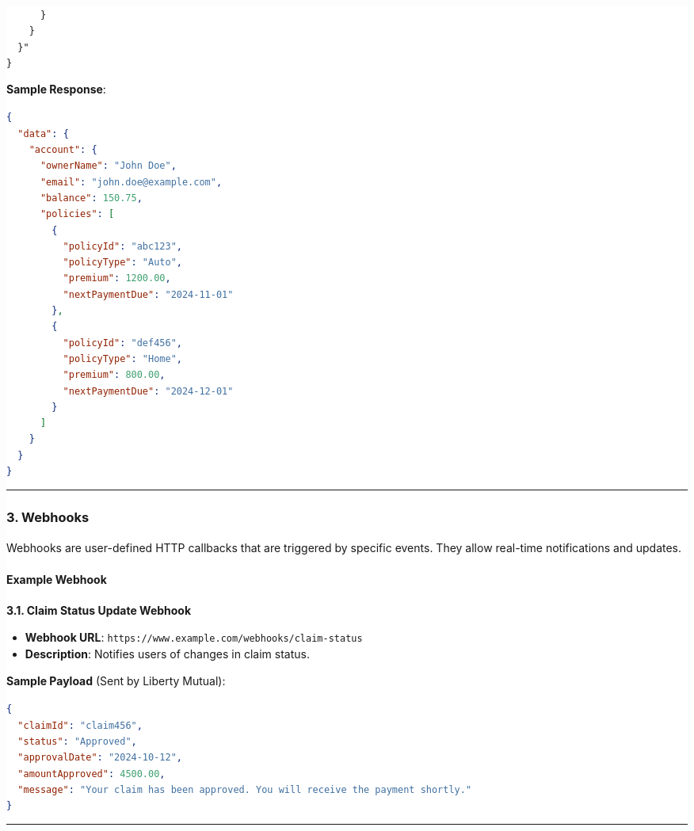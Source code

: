 ```http
      }
    }
  }"
}
```

**Sample Response**:
```json
{
  "data": {
    "account": {
      "ownerName": "John Doe",
      "email": "john.doe@example.com",
      "balance": 150.75,
      "policies": [
        {
          "policyId": "abc123",
          "policyType": "Auto",
          "premium": 1200.00,
          "nextPaymentDue": "2024-11-01"
        },
        {
          "policyId": "def456",
          "policyType": "Home",
          "premium": 800.00,
          "nextPaymentDue": "2024-12-01"
        }
      ]
    }
  }
}
```

---

### 3. **Webhooks**

Webhooks are user-defined HTTP callbacks that are triggered by specific events. They allow real-time notifications and updates.

#### Example Webhook

**3.1. Claim Status Update Webhook**

- **Webhook URL**: `https://www.example.com/webhooks/claim-status`
- **Description**: Notifies users of changes in claim status.

**Sample Payload** (Sent by Liberty Mutual):
```json
{
  "claimId": "claim456",
  "status": "Approved",
  "approvalDate": "2024-10-12",
  "amountApproved": 4500.00,
  "message": "Your claim has been approved. You will receive the payment shortly."
}
```

---